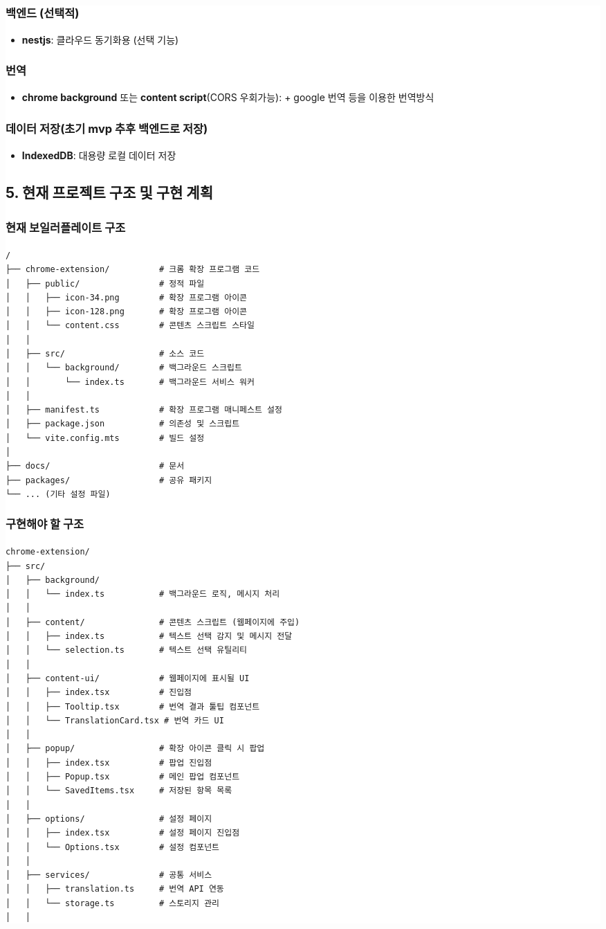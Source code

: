 ### 백엔드 (선택적)
- **nestjs**: 클라우드 동기화용 (선택 기능)

### 번역
- **chrome background** 또는 **content script**(CORS 우회가능): + google 번역 등을 이용한 번역방식

### 데이터 저장(초기 mvp 추후 백엔드로 저장)
- **IndexedDB**: 대용량 로컬 데이터 저장

## 5. 현재 프로젝트 구조 및 구현 계획

### 현재 보일러플레이트 구조
```
/
├── chrome-extension/          # 크롬 확장 프로그램 코드
│   ├── public/                # 정적 파일
│   │   ├── icon-34.png        # 확장 프로그램 아이콘
│   │   ├── icon-128.png       # 확장 프로그램 아이콘
│   │   └── content.css        # 콘텐츠 스크립트 스타일
│   │
│   ├── src/                   # 소스 코드
│   │   └── background/        # 백그라운드 스크립트
│   │       └── index.ts       # 백그라운드 서비스 워커
│   │
│   ├── manifest.ts            # 확장 프로그램 매니페스트 설정
│   ├── package.json           # 의존성 및 스크립트
│   └── vite.config.mts        # 빌드 설정
│
├── docs/                      # 문서
├── packages/                  # 공유 패키지
└── ... (기타 설정 파일)
```

### 구현해야 할 구조
```
chrome-extension/
├── src/
│   ├── background/
│   │   └── index.ts           # 백그라운드 로직, 메시지 처리
│   │
│   ├── content/               # 콘텐츠 스크립트 (웹페이지에 주입)
│   │   ├── index.ts           # 텍스트 선택 감지 및 메시지 전달
│   │   └── selection.ts       # 텍스트 선택 유틸리티
│   │
│   ├── content-ui/            # 웹페이지에 표시될 UI
│   │   ├── index.tsx          # 진입점
│   │   ├── Tooltip.tsx        # 번역 결과 툴팁 컴포넌트
│   │   └── TranslationCard.tsx # 번역 카드 UI
│   │
│   ├── popup/                 # 확장 아이콘 클릭 시 팝업
│   │   ├── index.tsx          # 팝업 진입점
│   │   ├── Popup.tsx          # 메인 팝업 컴포넌트
│   │   └── SavedItems.tsx     # 저장된 항목 목록
│   │
│   ├── options/               # 설정 페이지
│   │   ├── index.tsx          # 설정 페이지 진입점
│   │   └── Options.tsx        # 설정 컴포넌트
│   │
│   ├── services/              # 공통 서비스
│   │   ├── translation.ts     # 번역 API 연동
│   │   └── storage.ts         # 스토리지 관리
│   │
```
